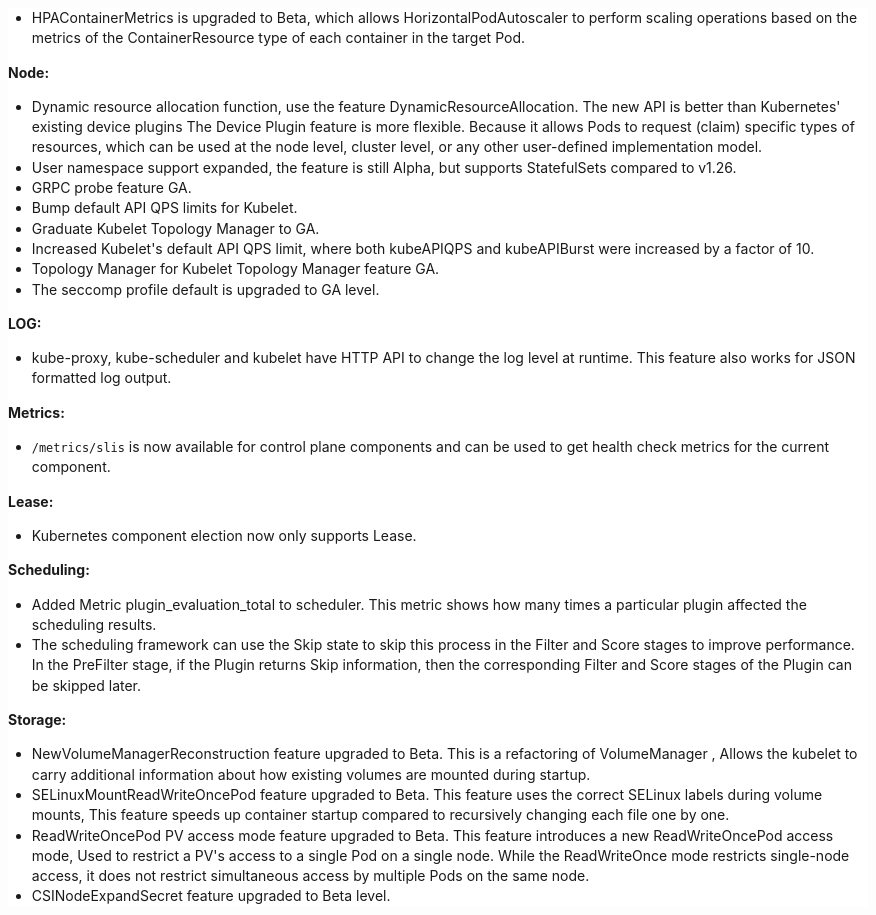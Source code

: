- HPAContainerMetrics is upgraded to Beta, which allows HorizontalPodAutoscaler to perform scaling operations based on the metrics of the ContainerResource type of each container in the target Pod.

**Node:**

- Dynamic resource allocation function, use the feature DynamicResourceAllocation. The new API is better than Kubernetes' existing device plugins
   The Device Plugin feature is more flexible. Because it allows Pods to request (claim) specific types of resources, which can be used at the node level, cluster level, or any other user-defined implementation model.
- User namespace support expanded, the feature is still Alpha, but supports StatefulSets compared to v1.26.
- GRPC probe feature GA.
- Bump default API QPS limits for Kubelet.
- Graduate Kubelet Topology Manager to GA.
- Increased Kubelet's default API QPS limit, where both kubeAPIQPS and kubeAPIBurst were increased by a factor of 10.
- Topology Manager for Kubelet Topology Manager feature GA.
- The seccomp profile default is upgraded to GA level.

**LOG:**

- kube-proxy, kube-scheduler and kubelet have HTTP API to change the log level at runtime. This feature also works for JSON formatted log output.

**Metrics:**

- `/metrics/slis` is now available for control plane components and can be used to get health check metrics for the current component.

**Lease:**

- Kubernetes component election now only supports Lease.

**Scheduling:**

- Added Metric plugin_evaluation_total to scheduler. This metric shows how many times a particular plugin affected the scheduling results.
- The scheduling framework can use the Skip state to skip this process in the Filter and Score stages to improve performance.
   In the PreFilter stage, if the Plugin returns Skip information, then the corresponding Filter and Score stages of the Plugin can be skipped later.

**Storage:**

- NewVolumeManagerReconstruction feature upgraded to Beta. This is a refactoring of VolumeManager ,
   Allows the kubelet to carry additional information about how existing volumes are mounted during startup.
- SELinuxMountReadWriteOncePod feature upgraded to Beta. This feature uses the correct SELinux labels during volume mounts,
   This feature speeds up container startup compared to recursively changing each file one by one.
- ReadWriteOncePod PV access mode feature upgraded to Beta. This feature introduces a new ReadWriteOncePod access mode,
   Used to restrict a PV's access to a single Pod on a single node. While the ReadWriteOnce mode restricts single-node access, it does not restrict simultaneous access by multiple Pods on the same node.
- CSINodeExpandSecret feature upgraded to Beta level.

